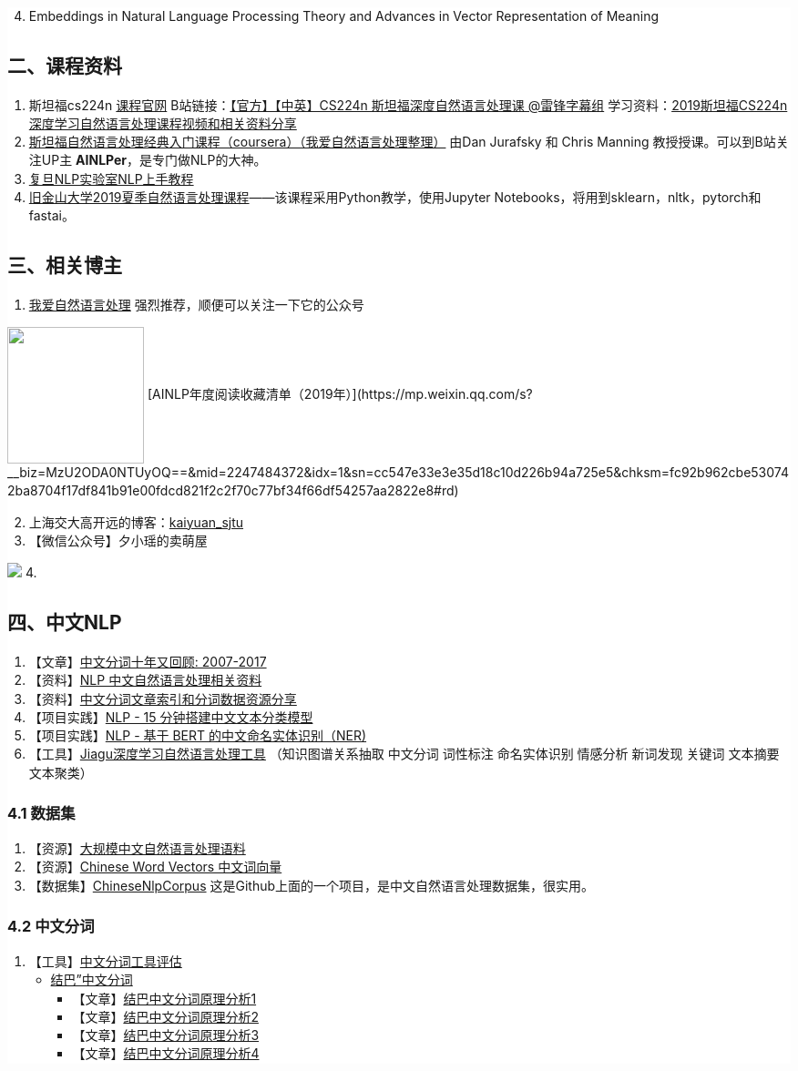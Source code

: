 4.  Embeddings in Natural Language Processing Theory and Advances in Vector Representation of Meaning

## 二、课程资料
1. 斯坦福cs224n
[课程官网](http://web.stanford.edu/class/cs224n/index.html)
B站链接：[【官方】【中英】CS224n 斯坦福深度自然语言处理课 @雷锋字幕组](https://www.bilibili.com/video/BV1pt411h7aT)
学习资料：[2019斯坦福CS224n深度学习自然语言处理课程视频和相关资料分享](http://www.52nlp.cn/2019%E6%96%AF%E5%9D%A6%E7%A6%8Fcs224n%E6%B7%B1%E5%BA%A6%E5%AD%A6%E4%B9%A0%E8%87%AA%E7%84%B6%E8%AF%AD%E8%A8%80%E5%A4%84%E7%90%86%E8%AF%BE%E7%A8%8B%E8%A7%86%E9%A2%91%E5%92%8C%E8%B5%84%E6%96%99)
2. [斯坦福自然语言处理经典入门课程（coursera）（我爱自然语言处理整理）](http://www.52nlp.cn/tag/speech-and-language-processing) 由Dan Jurafsky 和 Chris Manning 教授授课。可以到B站关注UP主 **AINLPer**，是专门做NLP的大神。
3. [复旦NLP实验室NLP上手教程](https://github.com/FudanNLP/nlp-beginner)
4. [旧金山大学2019夏季自然语言处理课程](https://github.com/fastai/course-nlp)——该课程采用Python教学，使用Jupyter Notebooks，将用到sklearn，nltk，pytorch和fastai。

## 三、相关博主
1. [我爱自然语言处理](http://www.52nlp.cn/) 强烈推荐，顺便可以关注一下它的公众号
<img src="http://www.52nlp.cn/wp-content/uploads/2019/10/ainlp.jpg" width = "150" height = "150" div align=center />
[AINLP年度阅读收藏清单（2019年）](https://mp.weixin.qq.com/s?__biz=MzU2ODA0NTUyOQ==&mid=2247484372&idx=1&sn=cc547e33e3e35d18c10d226b94a725e5&chksm=fc92b962cbe530742ba8704f17df841b91e00fdcd821f2c2f70c77bf34f66df54257aa2822e8#rd)

2. 上海交大高开远的博客：[kaiyuan_sjtu](https://me.csdn.net/Kaiyuan_sjtu)
3. 【微信公众号】夕小瑶的卖萌屋
<img src="https://mp.weixin.qq.com/rr?timestamp=1588144524&src=11&ver=1&signature=bVeF2aPSjVEePkrhhhedtq9Y99cnx3LRy-qcEaC7V2dqTI26QHWep4O9MBmuNnhKTecX133s4jOKrlOWny-jmp9N6MVNjQ6Xkwz8G2gXqAU=" width = "150">
4. 

## 四、中文NLP
1. 【文章】[中文分词十年又回顾: 2007-2017](http://bcmi.sjtu.edu.cn/home/zhaohai/pubs/CWS-10Year-Review-2.pdf)
2. 【资料】[NLP 中文自然语言处理相关资料](https://github.com/crownpku/Awesome-Chinese-NLP)
3. 【资料】[中文分词文章索引和分词数据资源分享](http://www.52nlp.cn/%E4%B8%AD%E6%96%87%E5%88%86%E8%AF%8D%E6%96%87%E7%AB%A0%E7%B4%A2%E5%BC%95%E5%92%8C%E5%88%86%E8%AF%8D%E6%95%B0%E6%8D%AE%E8%B5%84%E6%BA%90%E5%88%86%E4%BA%AB)
4. 【项目实践】[NLP - 15 分钟搭建中文文本分类模型](https://eliyar.biz/nlp_chinese_text_classification_in_15mins/)
5. 【项目实践】[NLP - 基于 BERT 的中文命名实体识别（NER)](https://eliyar.biz/nlp_chinese_bert_ner/)
6. 【工具】[Jiagu深度学习自然语言处理工具](https://github.com/ownthink/Jiagu)
（知识图谱关系抽取 中文分词 词性标注 命名实体识别 情感分析 新词发现 关键词 文本摘要 文本聚类）

### 4.1 数据集
1. 【资源】[大规模中文自然语言处理语料](https://github.com/brightmart/nlp_chinese_corpus)
2. 【资源】[Chinese Word Vectors 中文词向量](https://github.com/Embedding/Chinese-Word-Vectors)
3. 【数据集】[ChineseNlpCorpus](https://github.com/InsaneLife/ChineseNLPCorpus)
这是Github上面的一个项目，是中文自然语言处理数据集，很实用。

### 4.2 中文分词
1. 【工具】[中文分词工具评估](http://www.52nlp.cn/%E4%B8%AD%E6%96%87%E5%88%86%E8%AF%8D%E5%B7%A5%E5%85%B7%E8%AF%84%E4%BC%B0)
    * [结巴”中文分词](https://github.com/fxsjy/jieba)
      + 【文章】[结巴中文分词原理分析1](https://mp.weixin.qq.com/s/Hgdd0DkDae6mm0XqlU7g1w?scene=25#wechat_redirect)
      + 【文章】[结巴中文分词原理分析2](https://mp.weixin.qq.com/s/UYurcZ8saUKZdh6YR3pkrw?scene=25#wechat_redirect)
      + 【文章】[结巴中文分词原理分析3](https://mp.weixin.qq.com/s/JzE5K5DlZYmlCwYLuUHimA?scene=25#wechat_redirect)
      + 【文章】[结巴中文分词原理分析4](https://mp.weixin.qq.com/s/TgqkyE_yrh8MlDj40m4v6A?scene=25#wechat_redirect)
